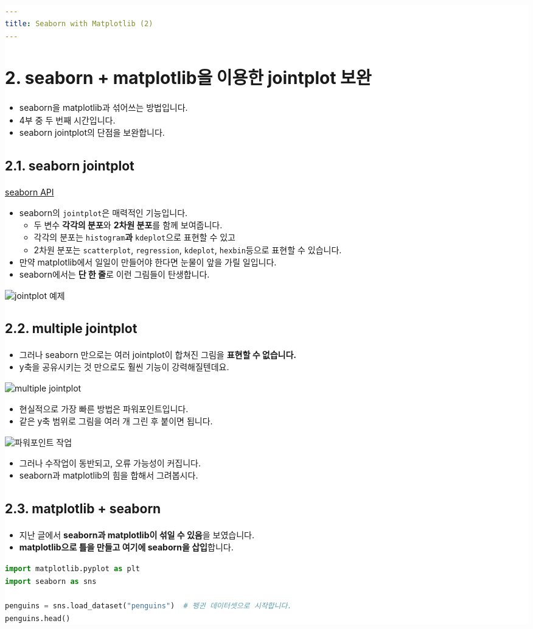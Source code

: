 ```yaml
---
title: Seaborn with Matplotlib (2)
---
```


# 2. seaborn + matplotlib을 이용한 jointplot 보완
 - seaborn을 matplotlib과 섞어쓰는 방법입니다.
 - 4부 중 두 번째 시간입니다.
 - seaborn jointplot의 단점을 보완합니다.
  

## 2.1. seaborn jointplot

[seaborn API](https://seaborn.pydata.org/generated/seaborn.jointplot.html)

 - seaborn의 `jointplot`은 매력적인 기능입니다.
    - 두 변수 **각각의 분포**와 **2차원 분포**를 함께 보여줍니다.
    - 각각의 분포는 `histogram`**과** `kdeplot`으로 표현할 수 있고
    - 2차원 분포는 `scatterplot`, `regression`, `kdeplot`, `hexbin`등으로 표현할 수 있습니다.
 - 만약 matplotlib에서 일일이 만들어야 한다면 눈물이 앞을 가릴 일입니다.
 - seaborn에서는 **단 한 줄**로 이런 그림들이 탄생합니다.
 
![jointplot 예제](https://user-images.githubusercontent.com/72365663/97837289-3e394900-1d21-11eb-9ec9-576852608d0a.png)
 

## 2.2. multiple jointplot
 - 그러나 seaborn 만으로는 여러 jointplot이 합쳐진 그림을 **표현할 수 없습니다.**
 - y축을 공유시키는 것 만으로도 훨씬 기능이 강력해질텐데요.

![multiple jointplot](https://user-images.githubusercontent.com/72365663/97837459-97a17800-1d21-11eb-9862-08215526a5ac.png)

 - 현실적으로 가장 빠른 방법은 파워포인트입니다.
 - 같은 y축 범위로 그림을 여러 개 그린 후 붙이면 됩니다.  
 
![파워포인트 작업](https://user-images.githubusercontent.com/72365663/97837547-bf90db80-1d21-11eb-95de-30dc4de37f83.png)

 - 그러나 수작업이 동반되고, 오류 가능성이 커집니다.
 - seaborn과 matplotlib의 힘을 합해서 그려봅시다.


## 2.3. matplotlib + seaborn
 - 지난 글에서 **seaborn과 matplotlib이 섞일 수 있음**을 보였습니다.
 - **matplotlib으로 틀을 만들고 여기에 seaborn을 삽입**합니다.

```python
import matplotlib.pyplot as plt
import seaborn as sns

penguins = sns.load_dataset("penguins")  # 펭귄 데이터셋으로 시작합니다.
penguins.head()
```
